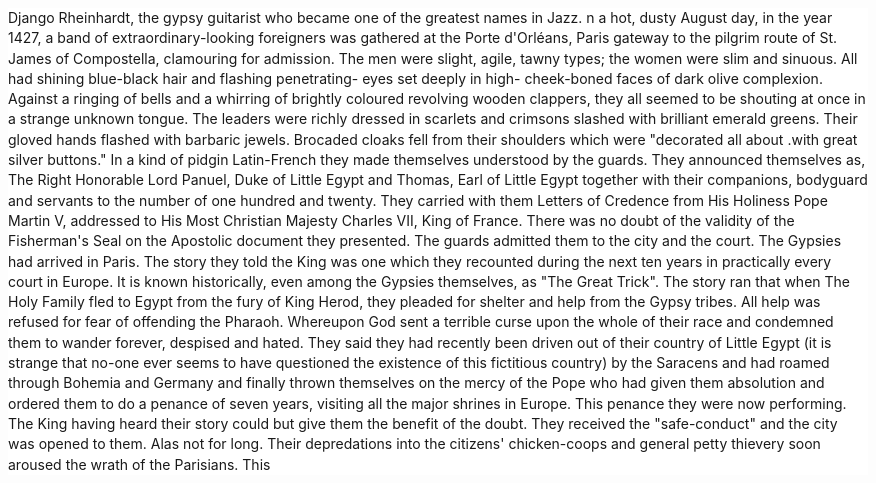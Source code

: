 Django Rheinhardt, the gypsy guitarist who
became one of the greatest names in Jazz.
n a hot, dusty August day, in
the year 1427, a band of
extraordinary-looking foreigners
was gathered at the Porte
d'Orléans, Paris gateway to the
pilgrim route of St. James of
Compostella, clamouring for
admission. The men were
slight, agile, tawny types; the
women were slim and sinuous.
All had shining blue-black hair
and flashing penetrating- eyes set deeply in high-
cheek-boned faces of dark olive complexion. Against a
ringing of bells and a whirring of brightly coloured
revolving wooden clappers, they all seemed to be shouting
at once in a strange unknown tongue. The leaders were
richly dressed in scarlets and crimsons slashed with
brilliant emerald greens. Their gloved hands flashed with
barbaric jewels. Brocaded cloaks fell from their shoulders
which were "decorated all about .with great silver
buttons."
In a kind of pidgin Latin-French they made themselves
understood by the guards. They announced themselves
as, The Right Honorable Lord Panuel, Duke of Little Egypt
and Thomas, Earl of Little Egypt together with their
companions, bodyguard and servants to the number of
one hundred and twenty. They carried with them Letters
of Credence from His Holiness Pope Martin V, addressed
to His Most Christian Majesty Charles VII, King of France.
There was no doubt of the validity of the Fisherman's
Seal on the Apostolic document they presented. The
guards admitted them to the city and the court. The
Gypsies had arrived in Paris.
The story they told the King was one which they
recounted during the next ten years in practically every
court in Europe. It is known historically, even among the
Gypsies themselves, as "The Great Trick". The story ran
that when The Holy Family fled to Egypt from the fury
of King Herod, they pleaded for shelter and help from
the Gypsy tribes. All help was refused for fear of
offending the Pharaoh. Whereupon God sent a terrible
curse upon the whole of their race and condemned them
to wander forever, despised and hated.
They said they had recently been driven out of their
country of Little Egypt (it is strange that no-one ever
seems to have questioned the existence of this fictitious
country) by the Saracens and had roamed through
Bohemia and Germany and finally thrown themselves on
the mercy of the Pope who had given them absolution
and ordered them to do a penance of seven years, visiting
all the major shrines in Europe. This penance they were
now performing. The King having heard their story
could but give them the benefit of the doubt.
They received the "safe-conduct" and the city was
opened to them. Alas not for long. Their depredations
into the citizens' chicken-coops and general petty
thievery soon aroused the wrath of the Parisians. This
